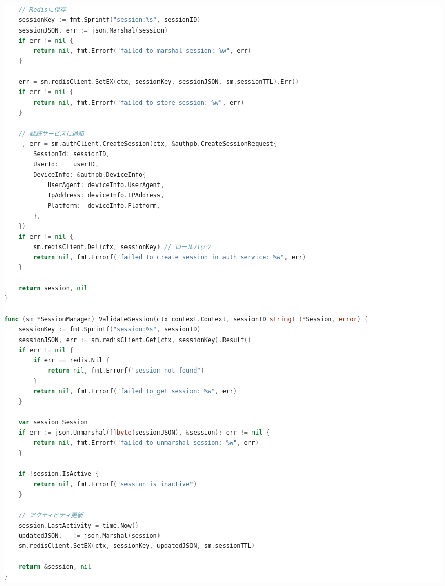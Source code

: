 ```go
    // Redisに保存
    sessionKey := fmt.Sprintf("session:%s", sessionID)
    sessionJSON, err := json.Marshal(session)
    if err != nil {
        return nil, fmt.Errorf("failed to marshal session: %w", err)
    }

    err = sm.redisClient.SetEX(ctx, sessionKey, sessionJSON, sm.sessionTTL).Err()
    if err != nil {
        return nil, fmt.Errorf("failed to store session: %w", err)
    }

    // 認証サービスに通知
    _, err = sm.authClient.CreateSession(ctx, &authpb.CreateSessionRequest{
        SessionId: sessionID,
        UserId:    userID,
        DeviceInfo: &authpb.DeviceInfo{
            UserAgent: deviceInfo.UserAgent,
            IpAddress: deviceInfo.IPAddress,
            Platform:  deviceInfo.Platform,
        },
    })
    if err != nil {
        sm.redisClient.Del(ctx, sessionKey) // ロールバック
        return nil, fmt.Errorf("failed to create session in auth service: %w", err)
    }

    return session, nil
}

func (sm *SessionManager) ValidateSession(ctx context.Context, sessionID string) (*Session, error) {
    sessionKey := fmt.Sprintf("session:%s", sessionID)
    sessionJSON, err := sm.redisClient.Get(ctx, sessionKey).Result()
    if err != nil {
        if err == redis.Nil {
            return nil, fmt.Errorf("session not found")
        }
        return nil, fmt.Errorf("failed to get session: %w", err)
    }

    var session Session
    if err := json.Unmarshal([]byte(sessionJSON), &session); err != nil {
        return nil, fmt.Errorf("failed to unmarshal session: %w", err)
    }

    if !session.IsActive {
        return nil, fmt.Errorf("session is inactive")
    }

    // アクティビティ更新
    session.LastActivity = time.Now()
    updatedJSON, _ := json.Marshal(session)
    sm.redisClient.SetEX(ctx, sessionKey, updatedJSON, sm.sessionTTL)

    return &session, nil
}
```
